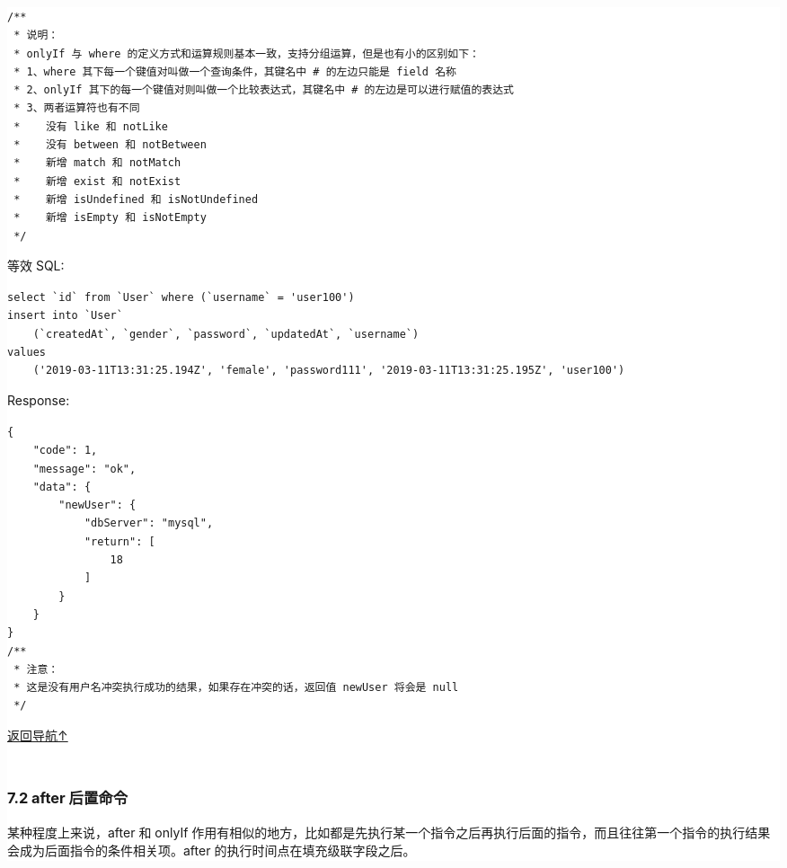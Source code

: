 ~~~
/**
 * 说明：
 * onlyIf 与 where 的定义方式和运算规则基本一致，支持分组运算，但是也有小的区别如下：
 * 1、where 其下每一个键值对叫做一个查询条件，其键名中 # 的左边只能是 field 名称
 * 2、onlyIf 其下的每一个键值对则叫做一个比较表达式，其键名中 # 的左边是可以进行赋值的表达式
 * 3、两者运算符也有不同
 *    没有 like 和 notLike
 *    没有 between 和 notBetween
 *    新增 match 和 notMatch
 *    新增 exist 和 notExist
 *    新增 isUndefined 和 isNotUndefined
 *    新增 isEmpty 和 isNotEmpty
 */
~~~

等效 SQL:
~~~
select `id` from `User` where (`username` = 'user100')
insert into `User` 
    (`createdAt`, `gender`, `password`, `updatedAt`, `username`) 
values 
    ('2019-03-11T13:31:25.194Z', 'female', 'password111', '2019-03-11T13:31:25.195Z', 'user100')
~~~

Response:
~~~
{
    "code": 1,
    "message": "ok",
    "data": {
        "newUser": {
            "dbServer": "mysql",
            "return": [
                18
            ]
        }
    }
}
/**
 * 注意：
 * 这是没有用户名冲突执行成功的结果，如果存在冲突的话，返回值 newUser 将会是 null
 */
~~~
[返回导航↑](#nav)

<div style="width:100%;height:10px;border:none;"></div>
<div id="sec71" style="width:100%;height:1px;border:none;"></div>

### **7.2 after 后置命令**

某种程度上来说，after 和 onlyIf 作用有相似的地方，比如都是先执行某一个指令之后再执行后面的指令，而且往往第一个指令的执行结果会成为后面指令的条件相关项。after 的执行时间点在填充级联字段之后。
